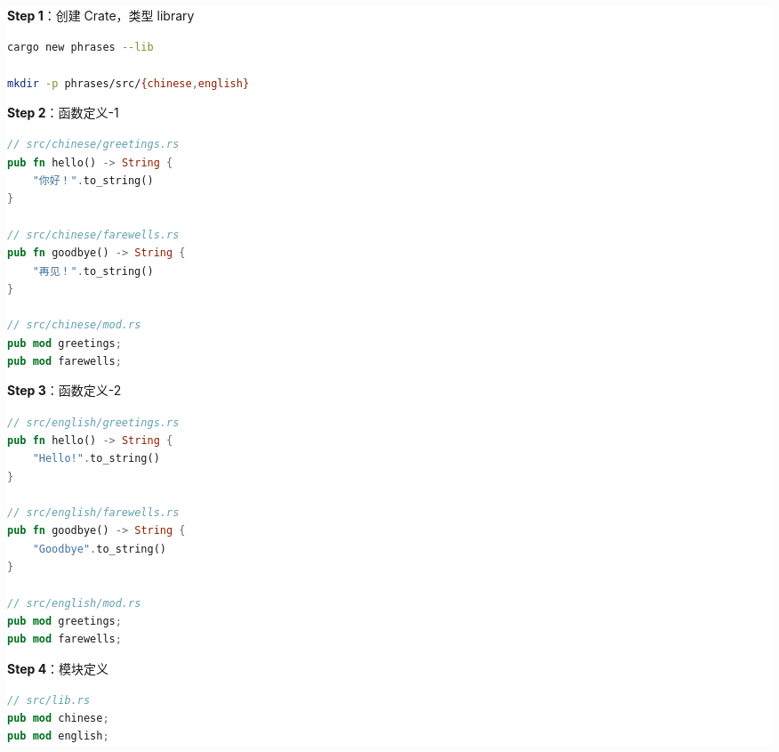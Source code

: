 **Step 1**：创建 Crate，类型 library

```bash
cargo new phrases --lib

mkdir -p phrases/src/{chinese,english}
```



**Step 2**：函数定义-1

```rust
// src/chinese/greetings.rs
pub fn hello() -> String {
    "你好！".to_string()
}

// src/chinese/farewells.rs
pub fn goodbye() -> String {
    "再见！".to_string()
}

// src/chinese/mod.rs
pub mod greetings;
pub mod farewells;
```



**Step 3**：函数定义-2

```rust
// src/english/greetings.rs
pub fn hello() -> String {
    "Hello!".to_string()
}

// src/english/farewells.rs
pub fn goodbye() -> String {
    "Goodbye".to_string()
}

// src/english/mod.rs
pub mod greetings;
pub mod farewells;
```



**Step 4**：模块定义

```rust
// src/lib.rs
pub mod chinese;
pub mod english;
```

